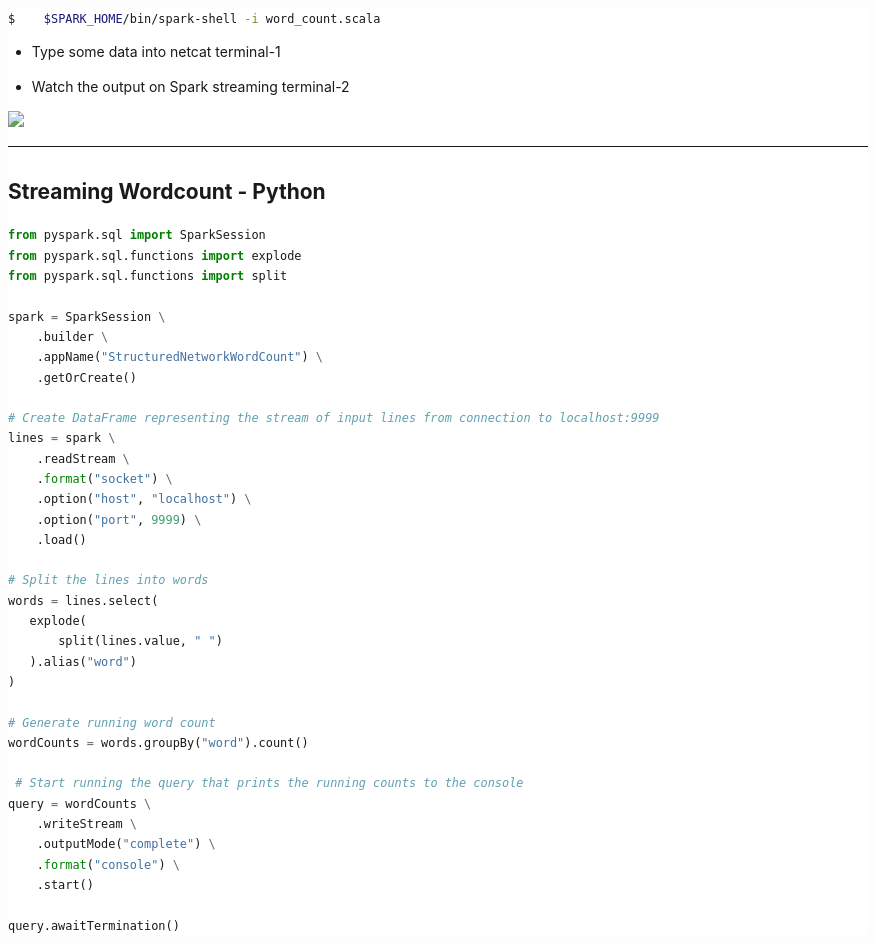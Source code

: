 ```bash
$    $SPARK_HOME/bin/spark-shell -i word_count.scala 
```
    

* Type some data into netcat terminal-1

* Watch the output on Spark streaming terminal-2

<img src="../../assets/images/spark/streaming-wordcount-2.png" style="width:50%;" />    


---

## Streaming Wordcount - Python

```python
from pyspark.sql import SparkSession
from pyspark.sql.functions import explode
from pyspark.sql.functions import split

spark = SparkSession \
    .builder \
    .appName("StructuredNetworkWordCount") \
    .getOrCreate()

# Create DataFrame representing the stream of input lines from connection to localhost:9999
lines = spark \
    .readStream \
    .format("socket") \
    .option("host", "localhost") \
    .option("port", 9999) \
    .load()

# Split the lines into words
words = lines.select(
   explode(
       split(lines.value, " ")
   ).alias("word")
)

# Generate running word count
wordCounts = words.groupBy("word").count()

 # Start running the query that prints the running counts to the console
query = wordCounts \
    .writeStream \
    .outputMode("complete") \
    .format("console") \
    .start()

query.awaitTermination()
```
    